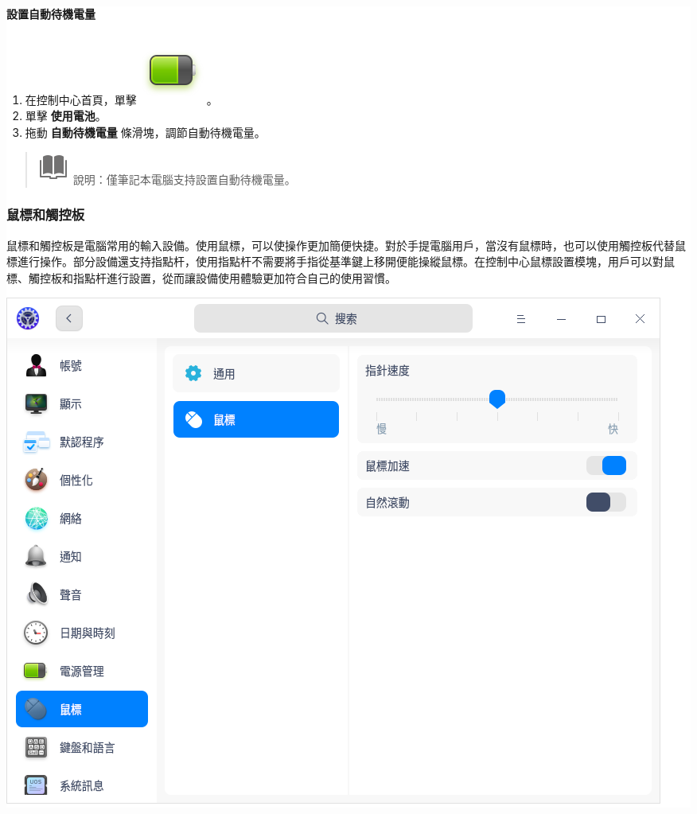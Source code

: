 #### 設置自動待機電量

1. 在控制中心首頁，單擊 ![power_normal](../common/power_normal.svg)。
2. 單擊 **使用電池**。
3. 拖動 **自動待機電量** 條滑塊，調節自動待機電量。

> ![notes](../common/notes.svg) 說明：僅筆記本電腦支持設置自動待機電量。

### 鼠標和觸控板

鼠標和觸控板是電腦常用的輸入設備。使用鼠標，可以使操作更加簡便快捷。對於手提電腦用戶，當沒有鼠標時，也可以使用觸控板代替鼠標進行操作。部分設備還支持指點杆，使用指點杆不需要將手指從基準鍵上移開便能操縱鼠標。在控制中心鼠標設置模塊，用戶可以對鼠標、觸控板和指點杆進行設置，從而讓設備使用體驗更加符合自己的使用習慣。

![0|mouse](fig/eu_mouse.png)
